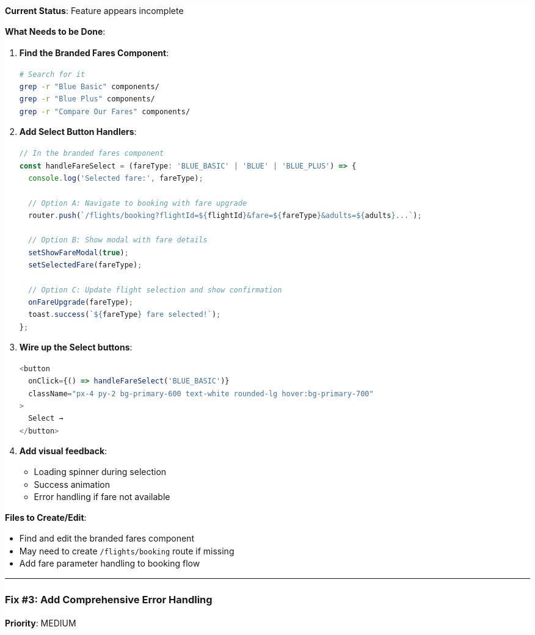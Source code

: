 **Current Status**: Feature appears incomplete

**What Needs to be Done**:

1. **Find the Branded Fares Component**:
   ```bash
   # Search for it
   grep -r "Blue Basic" components/
   grep -r "Blue Plus" components/
   grep -r "Compare Our Fares" components/
   ```

2. **Add Select Button Handlers**:
   ```typescript
   // In the branded fares component
   const handleFareSelect = (fareType: 'BLUE_BASIC' | 'BLUE' | 'BLUE_PLUS') => {
     console.log('Selected fare:', fareType);

     // Option A: Navigate to booking with fare upgrade
     router.push(`/flights/booking?flightId=${flightId}&fare=${fareType}&adults=${adults}...`);

     // Option B: Show modal with fare details
     setShowFareModal(true);
     setSelectedFare(fareType);

     // Option C: Update flight selection and show confirmation
     onFareUpgrade(fareType);
     toast.success(`${fareType} fare selected!`);
   };
   ```

3. **Wire up the Select buttons**:
   ```typescript
   <button
     onClick={() => handleFareSelect('BLUE_BASIC')}
     className="px-4 py-2 bg-primary-600 text-white rounded-lg hover:bg-primary-700"
   >
     Select →
   </button>
   ```

4. **Add visual feedback**:
   - Loading spinner during selection
   - Success animation
   - Error handling if fare not available

**Files to Create/Edit**:
- Find and edit the branded fares component
- May need to create `/flights/booking` route if missing
- Add fare parameter handling to booking flow

---

### Fix #3: Add Comprehensive Error Handling
**Priority**: MEDIUM
